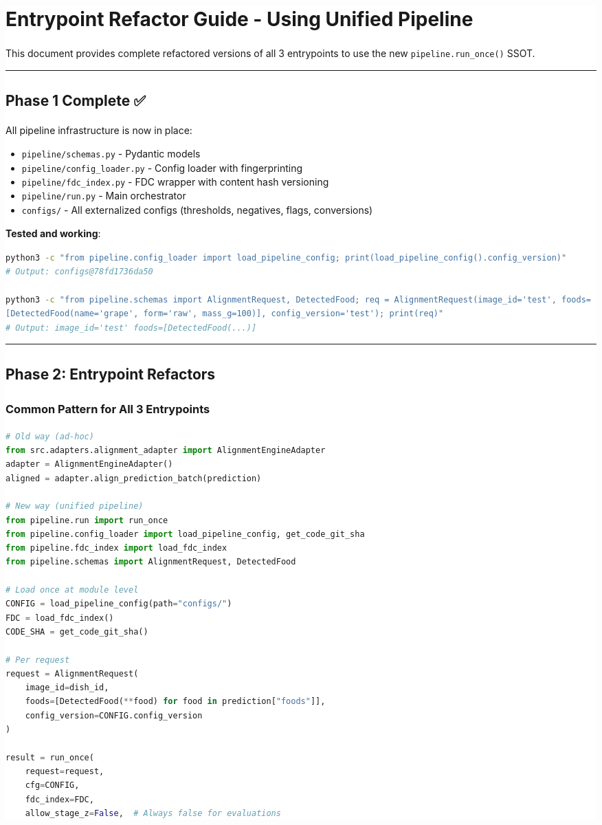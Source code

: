 # Entrypoint Refactor Guide - Using Unified Pipeline

This document provides complete refactored versions of all 3 entrypoints to use the new `pipeline.run_once()` SSOT.

---

## Phase 1 Complete ✅

All pipeline infrastructure is now in place:
- `pipeline/schemas.py` - Pydantic models
- `pipeline/config_loader.py` - Config loader with fingerprinting
- `pipeline/fdc_index.py` - FDC wrapper with content hash versioning
- `pipeline/run.py` - Main orchestrator
- `configs/` - All externalized configs (thresholds, negatives, flags, conversions)

**Tested and working**:
```bash
python3 -c "from pipeline.config_loader import load_pipeline_config; print(load_pipeline_config().config_version)"
# Output: configs@78fd1736da50

python3 -c "from pipeline.schemas import AlignmentRequest, DetectedFood; req = AlignmentRequest(image_id='test', foods=[DetectedFood(name='grape', form='raw', mass_g=100)], config_version='test'); print(req)"
# Output: image_id='test' foods=[DetectedFood(...)]
```

---

## Phase 2: Entrypoint Refactors

### Common Pattern for All 3 Entrypoints

```python
# Old way (ad-hoc)
from src.adapters.alignment_adapter import AlignmentEngineAdapter
adapter = AlignmentEngineAdapter()
aligned = adapter.align_prediction_batch(prediction)

# New way (unified pipeline)
from pipeline.run import run_once
from pipeline.config_loader import load_pipeline_config, get_code_git_sha
from pipeline.fdc_index import load_fdc_index
from pipeline.schemas import AlignmentRequest, DetectedFood

# Load once at module level
CONFIG = load_pipeline_config(path="configs/")
FDC = load_fdc_index()
CODE_SHA = get_code_git_sha()

# Per request
request = AlignmentRequest(
    image_id=dish_id,
    foods=[DetectedFood(**food) for food in prediction["foods"]],
    config_version=CONFIG.config_version
)

result = run_once(
    request=request,
    cfg=CONFIG,
    fdc_index=FDC,
    allow_stage_z=False,  # Always false for evaluations
```